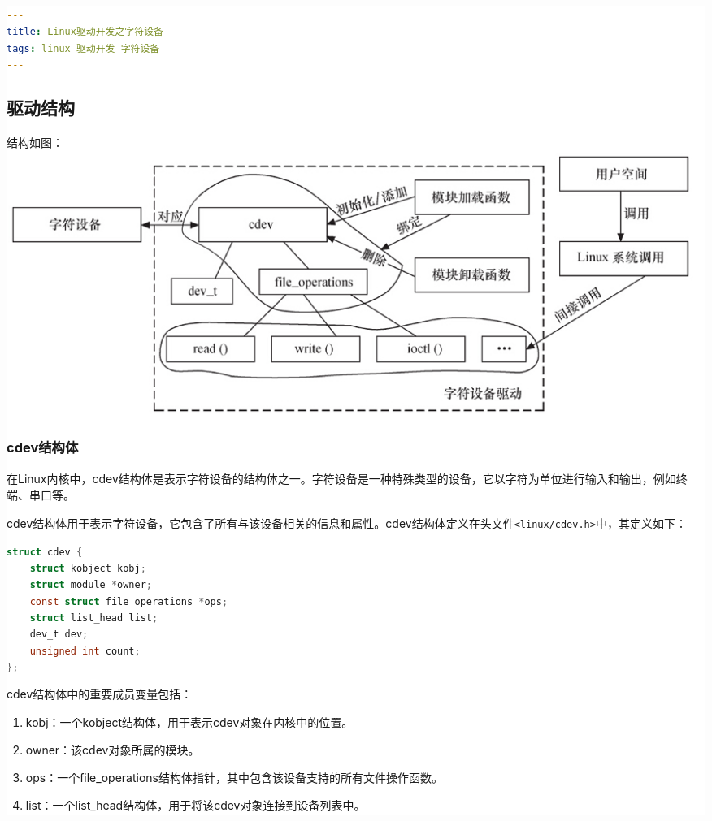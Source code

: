 ```yaml
---
title: Linux驱动开发之字符设备
tags: linux 驱动开发 字符设备
---
```


## 驱动结构

结构如图：
![字符设备驱动结构图](/assets/images/2023-02-05-Linux%E9%A9%B1%E5%8A%A8%E5%BC%80%E5%8F%91%E4%B9%8B%E5%AD%97%E7%AC%A6%E8%AE%BE%E5%A4%87/uTools_1680613901958.png)

### cdev结构体

在Linux内核中，cdev结构体是表示字符设备的结构体之一。字符设备是一种特殊类型的设备，它以字符为单位进行输入和输出，例如终端、串口等。

cdev结构体用于表示字符设备，它包含了所有与该设备相关的信息和属性。cdev结构体定义在头文件`<linux/cdev.h>`中，其定义如下：

```c
struct cdev {
    struct kobject kobj;
    struct module *owner;
    const struct file_operations *ops;
    struct list_head list;
    dev_t dev;
    unsigned int count;
};
```

cdev结构体中的重要成员变量包括：

1. kobj：一个kobject结构体，用于表示cdev对象在内核中的位置。

2. owner：该cdev对象所属的模块。

3. ops：一个file_operations结构体指针，其中包含该设备支持的所有文件操作函数。

4. list：一个list_head结构体，用于将该cdev对象连接到设备列表中。
